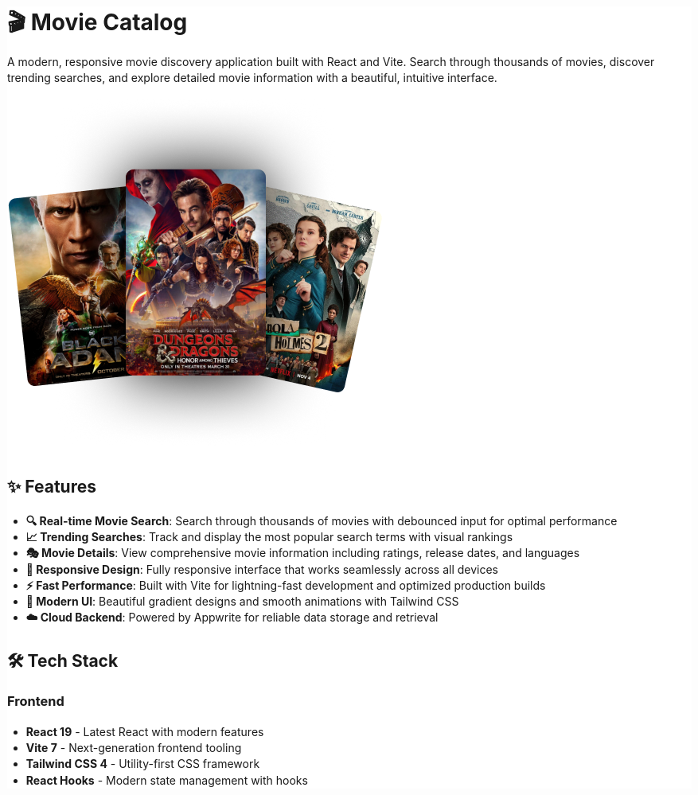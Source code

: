 # 🎬 Movie Catalog

A modern, responsive movie discovery application built with React and Vite. Search through thousands of movies, discover trending searches, and explore detailed movie information with a beautiful, intuitive interface.

![Movie Catalog](./public/hero-img.png)

## ✨ Features

- **🔍 Real-time Movie Search**: Search through thousands of movies with debounced input for optimal performance
- **📈 Trending Searches**: Track and display the most popular search terms with visual rankings
- **🎭 Movie Details**: View comprehensive movie information including ratings, release dates, and languages
- **📱 Responsive Design**: Fully responsive interface that works seamlessly across all devices
- **⚡ Fast Performance**: Built with Vite for lightning-fast development and optimized production builds
- **🎨 Modern UI**: Beautiful gradient designs and smooth animations with Tailwind CSS
- **☁️ Cloud Backend**: Powered by Appwrite for reliable data storage and retrieval

## 🛠️ Tech Stack

### Frontend
- **React 19** - Latest React with modern features
- **Vite 7** - Next-generation frontend tooling
- **Tailwind CSS 4** - Utility-first CSS framework
- **React Hooks** - Modern state management with hooks
